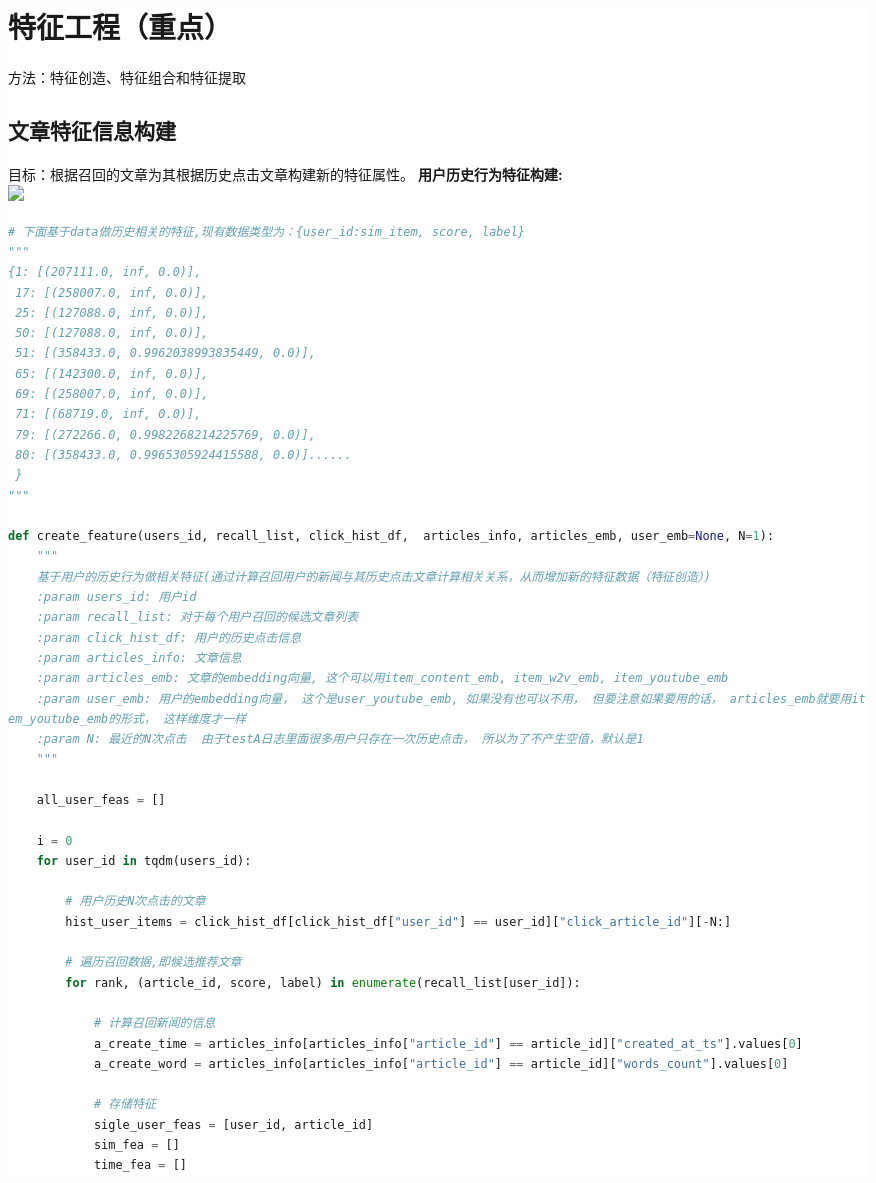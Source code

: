 

# 特征工程（重点）
方法：特征创造、特征组合和特征提取

## 文章特征信息构建
目标：根据召回的文章为其根据历史点击文章构建新的特征属性。
**用户历史行为特征构建:**  
![](./imgs/user_hist.png)


```python
# 下面基于data做历史相关的特征,现有数据类型为：{user_id:sim_item, score, label}
"""
{1: [(207111.0, inf, 0.0)],
 17: [(258007.0, inf, 0.0)],
 25: [(127088.0, inf, 0.0)],
 50: [(127088.0, inf, 0.0)],
 51: [(358433.0, 0.9962038993835449, 0.0)],
 65: [(142300.0, inf, 0.0)],
 69: [(258007.0, inf, 0.0)],
 71: [(68719.0, inf, 0.0)],
 79: [(272266.0, 0.9982268214225769, 0.0)],
 80: [(358433.0, 0.9965305924415588, 0.0)]......
 }
"""

def create_feature(users_id, recall_list, click_hist_df,  articles_info, articles_emb, user_emb=None, N=1):
    """
    基于用户的历史行为做相关特征(通过计算召回用户的新闻与其历史点击文章计算相关关系，从而增加新的特征数据（特征创造）)
    :param users_id: 用户id
    :param recall_list: 对于每个用户召回的候选文章列表
    :param click_hist_df: 用户的历史点击信息
    :param articles_info: 文章信息
    :param articles_emb: 文章的embedding向量, 这个可以用item_content_emb, item_w2v_emb, item_youtube_emb
    :param user_emb: 用户的embedding向量， 这个是user_youtube_emb, 如果没有也可以不用， 但要注意如果要用的话， articles_emb就要用item_youtube_emb的形式， 这样维度才一样
    :param N: 最近的N次点击  由于testA日志里面很多用户只存在一次历史点击， 所以为了不产生空值，默认是1
    """
    
    all_user_feas = []
    
    i = 0
    for user_id in tqdm(users_id):
        
        # 用户历史N次点击的文章
        hist_user_items = click_hist_df[click_hist_df["user_id"] == user_id]["click_article_id"][-N:]
        
        # 遍历召回数据,即候选推荐文章
        for rank, (article_id, score, label) in enumerate(recall_list[user_id]):
            
            # 计算召回新闻的信息
            a_create_time = articles_info[articles_info["article_id"] == article_id]["created_at_ts"].values[0]
            a_create_word = articles_info[articles_info["article_id"] == article_id]["words_count"].values[0]
            
            # 存储特征
            sigle_user_feas = [user_id, article_id]
            sim_fea = []
            time_fea = []
```